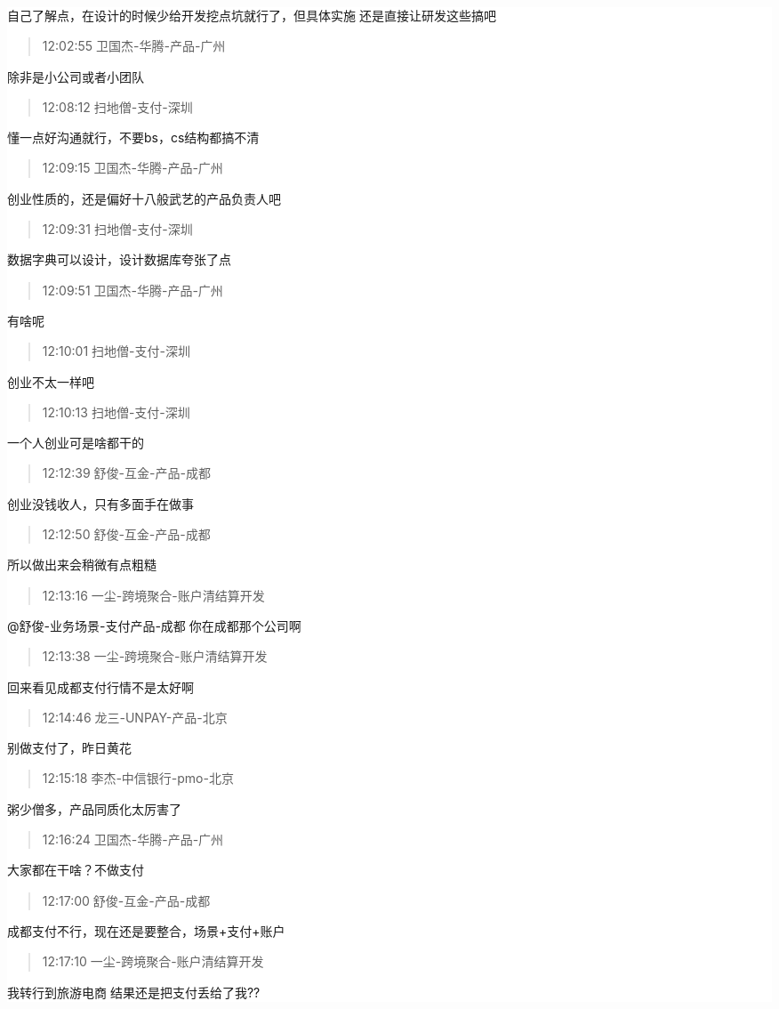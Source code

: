 自己了解点，在设计的时候少给开发挖点坑就行了，但具体实施 还是直接让研发这些搞吧  
   
> 12:02:55  卫国杰-华腾-产品-广州  
   
除非是小公司或者小团队  
   
> 12:08:12  扫地僧-支付-深圳  
   
懂一点好沟通就行，不要bs，cs结构都搞不清  
   
> 12:09:15  卫国杰-华腾-产品-广州  
   
创业性质的，还是偏好十八般武艺的产品负责人吧  
   
> 12:09:31  扫地僧-支付-深圳  
   
数据字典可以设计，设计数据库夸张了点  
   
> 12:09:51  卫国杰-华腾-产品-广州  
   
有啥呢  
   
> 12:10:01  扫地僧-支付-深圳  
   
创业不太一样吧  
   
> 12:10:13  扫地僧-支付-深圳  
   
一个人创业可是啥都干的  
   
> 12:12:39  舒俊-互金-产品-成都  
   
创业没钱收人，只有多面手在做事  
   
> 12:12:50  舒俊-互金-产品-成都  
   
所以做出来会稍微有点粗糙  
   
> 12:13:16  一尘-跨境聚合-账户清结算开发  
   
@舒俊-业务场景-支付产品-成都  你在成都那个公司啊  
   
> 12:13:38  一尘-跨境聚合-账户清结算开发  
   
回来看见成都支付行情不是太好啊  
   
> 12:14:46  龙三-UNPAY-产品-北京  
   
别做支付了，昨日黄花  
   
> 12:15:18  李杰-中信银行-pmo-北京  
   
粥少僧多，产品同质化太厉害了  
   
> 12:16:24  卫国杰-华腾-产品-广州  
   
大家都在干啥？不做支付  
   
> 12:17:00  舒俊-互金-产品-成都  
   
成都支付不行，现在还是要整合，场景+支付+账户  
   
> 12:17:10  一尘-跨境聚合-账户清结算开发  
   
我转行到旅游电商  结果还是把支付丢给了我??  
   